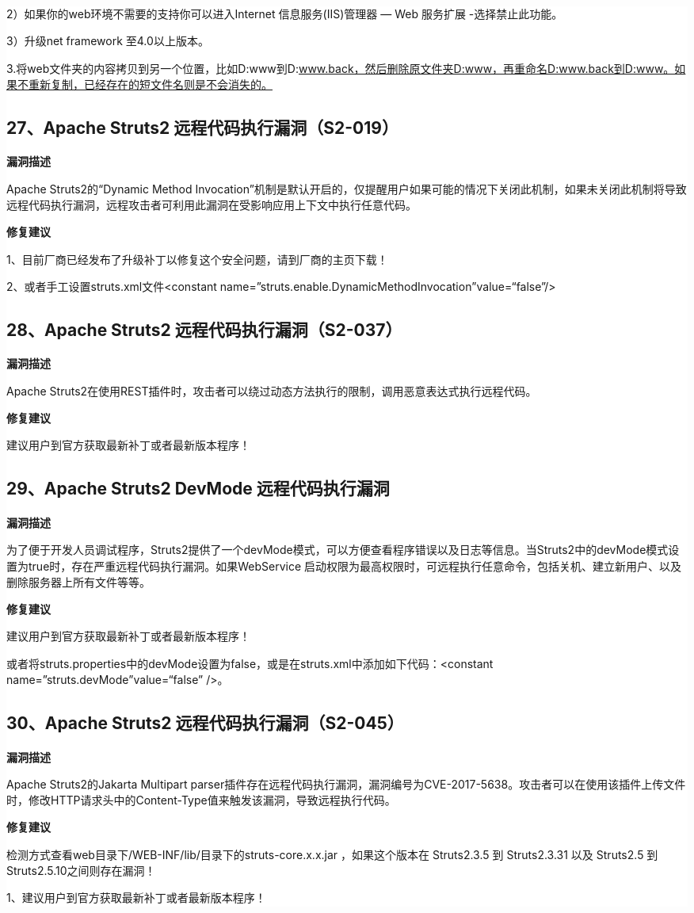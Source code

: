 2）如果你的web环境不需要的支持你可以进入Internet 信息服务(IIS)管理器 — Web 服务扩展 -选择禁止此功能。

3）升级net framework 至4.0以上版本。

3.将web文件夹的内容拷贝到另一个位置，比如D:www到D:www.back，然后删除原文件夹D:www，再重命名D:www.back到D:www。如果不重新复制，已经存在的短文件名则是不会消失的。



## **27、Apache Struts2 远程代码执行漏洞（S2-019）**

**漏洞描述**

Apache Struts2的“Dynamic Method Invocation”机制是默认开启的，仅提醒用户如果可能的情况下关闭此机制，如果未关闭此机制将导致远程代码执行漏洞，远程攻击者可利用此漏洞在受影响应用上下文中执行任意代码。

**修复建议**

1、目前厂商已经发布了升级补丁以修复这个安全问题，请到厂商的主页下载！

2、或者手工设置struts.xml文件<constant name=”struts.enable.DynamicMethodInvocation”value=“false”/>

## **28、Apache Struts2 远程代码执行漏洞（S2-037）**

**漏洞描述**

Apache Struts2在使用REST插件时，攻击者可以绕过动态方法执行的限制，调用恶意表达式执行远程代码。

**修复建议**

建议用户到官方获取最新补丁或者最新版本程序！

## **29、Apache Struts2 DevMode 远程代码执行漏洞**

**漏洞描述**

为了便于开发人员调试程序，Struts2提供了一个devMode模式，可以方便查看程序错误以及日志等信息。当Struts2中的devMode模式设置为true时，存在严重远程代码执行漏洞。如果WebService 启动权限为最高权限时，可远程执行任意命令，包括关机、建立新用户、以及删除服务器上所有文件等等。

**修复建议**

建议用户到官方获取最新补丁或者最新版本程序！

或者将struts.properties中的devMode设置为false，或是在struts.xml中添加如下代码：<constant name=”struts.devMode”value=“false” />。

## **30、Apache Struts2 远程代码执行漏洞（S2-045）**

**漏洞描述**

Apache Struts2的Jakarta Multipart parser插件存在远程代码执行漏洞，漏洞编号为CVE-2017-5638。攻击者可以在使用该插件上传文件时，修改HTTP请求头中的Content-Type值来触发该漏洞，导致远程执行代码。

**修复建议**

检测方式查看web目录下/WEB-INF/lib/目录下的struts-core.x.x.jar ，如果这个版本在 Struts2.3.5 到 Struts2.3.31 以及 Struts2.5 到 Struts2.5.10之间则存在漏洞！

1、建议用户到官方获取最新补丁或者最新版本程序！
